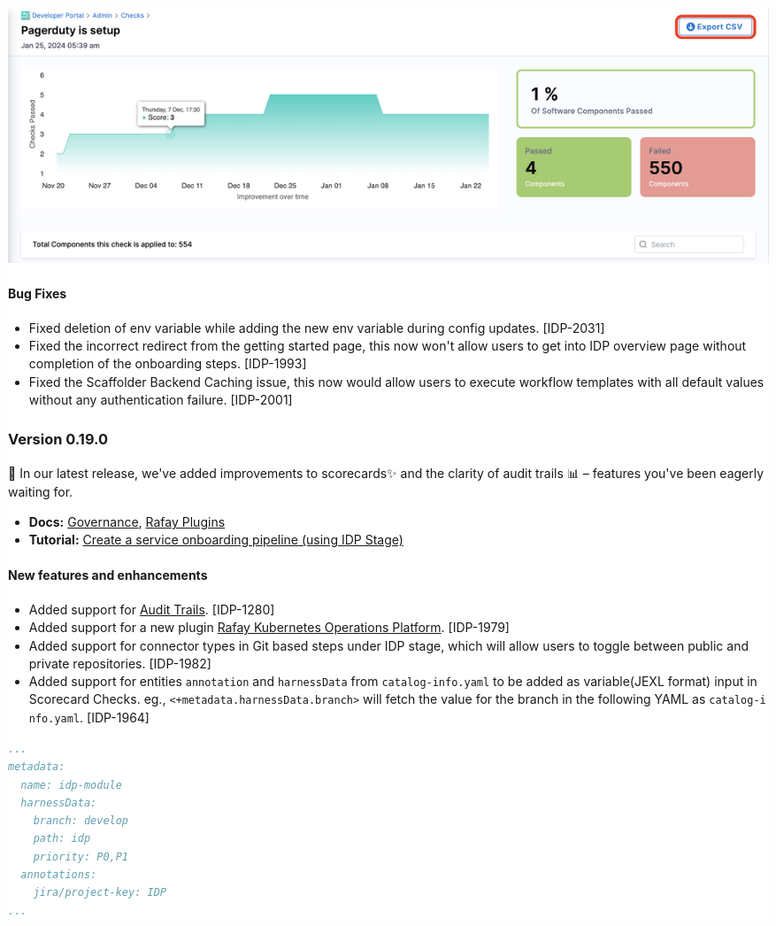 ![](./static/internal-developer-portal/export-csv-checks.png)

#### Bug Fixes

- Fixed deletion of env variable while adding the new env variable during config updates. [IDP-2031]
- Fixed the incorrect redirect from the getting started page, this now won't allow users to get into IDP overview page without completion of the onboarding steps. [IDP-1993]
- Fixed the Scaffolder Backend Caching issue, this now would allow users to execute workflow templates with all default values without any authentication failure. [IDP-2001]

### Version 0.19.0



🎁 In our latest release, we've added improvements to scorecards✨ and the clarity of audit trails 📊 – features you've been eagerly waiting for.

- **Docs:** [Governance](https://developer.harness.io/docs/category/governance), [Rafay Plugins](https://developer.harness.io/docs/internal-developer-portal/plugins/available-plugins/rafay-kubernetes)
- **Tutorial:** [Create a service onboarding pipeline (using IDP Stage)](/docs/internal-developer-portal/tutorials/service-onboarding-with-idp-stage)

#### New features and enhancements

- Added support for [Audit Trails](https://developer.harness.io/docs/internal-developer-portal/governance/audit-trails). [IDP-1280]
- Added support for a new plugin [Rafay Kubernetes Operations Platform](https://developer.harness.io/docs/internal-developer-portal/plugins/available-plugins/rafay-kubernetes). [IDP-1979]
- Added support for connector types in Git based steps under IDP stage, which will allow users to toggle between public and private repositories. [IDP-1982]
- Added support for entities `annotation` and `harnessData` from `catalog-info.yaml` to be added as variable(JEXL format) input in Scorecard Checks. eg., `<+metadata.harnessData.branch>` will fetch the value for the branch in the following YAML as `catalog-info.yaml`. [IDP-1964]

```YAML
...
metadata:
  name: idp-module
  harnessData:
    branch: develop
    path: idp
    priority: P0,P1
  annotations:
    jira/project-key: IDP
...
```

